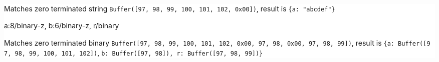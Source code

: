 Matches zero terminated string
`Buffer([97, 98, 99, 100, 101, 102, 0x00])`,
result is `{a: "abcdef"}`

  a:8/binary-z, b:6/binary-z, r/binary

Matches zero terminated binary
`Buffer([97, 98, 99, 100, 101, 102, 0x00, 97, 98, 0x00, 97, 98, 99])`,
result is
`{a: Buffer([97, 98, 99, 100, 101, 102])`,
`b: Buffer([97, 98]), r: Buffer([97, 98, 99])}`